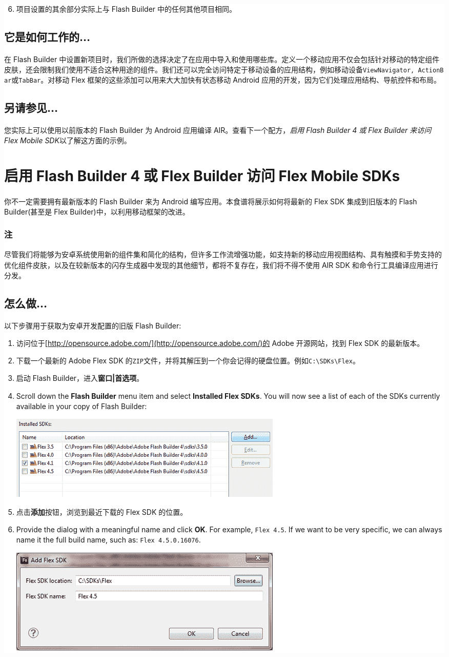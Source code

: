 6.  项目设置的其余部分实际上与 Flash Builder 中的任何其他项目相同。

## 它是如何工作的…

在 Flash Builder 中设置新项目时，我们所做的选择决定了在应用中导入和使用哪些库。定义一个移动应用不仅会包括针对移动的特定组件皮肤，还会限制我们使用不适合这种用途的组件。我们还可以完全访问特定于移动设备的应用结构，例如移动设备`ViewNavigator, ActionBar`或`TabBar`。对移动 Flex 框架的这些添加可以用来大大加快有状态移动 Android 应用的开发，因为它们处理应用结构、导航控件和布局。

## 另请参见…

您实际上可以使用以前版本的 Flash Builder 为 Android 应用编译 AIR。查看下一个配方，*启用 Flash Builder 4 或 Flex Builder 来访问 Flex Mobile SDK*以了解这方面的示例。

# 启用 Flash Builder 4 或 Flex Builder 访问 Flex Mobile SDKs

你不一定需要拥有最新版本的 Flash Builder 来为 Android 编写应用。本食谱将展示如何将最新的 Flex SDK 集成到旧版本的 Flash Builder(甚至是 Flex Builder)中，以利用移动框架的改进。

### 注

尽管我们将能够为安卓系统使用新的组件集和简化的结构，但许多工作流增强功能，如支持新的移动应用视图结构、具有触摸和手势支持的优化组件皮肤，以及在较新版本的闪存生成器中发现的其他细节，都将不复存在，我们将不得不使用 AIR SDK 和命令行工具编译应用进行分发。

## 怎么做…

以下步骤用于获取为安卓开发配置的旧版 Flash Builder:

1.  访问位于[http://opensource.adobe.com/](http://opensource.adobe.com/)的 Adobe 开源网站，找到 Flex SDK 的最新版本。
2.  下载一个最新的 Adobe Flex SDK 的`ZIP`文件，并将其解压到一个你会记得的硬盘位置。例如`C:\SDKs\Flex`。
3.  启动 Flash Builder，进入**窗口|首选项**。
4.  Scroll down the **Flash Builder** menu item and select **Installed Flex SDKs**. You will now see a list of each of the SDKs currently available in your copy of Flash Builder:

    ![How to do it…](img/1420_01_08.jpg)

5.  点击**添加**按钮，浏览到最近下载的 Flex SDK 的位置。
6.  Provide the dialog with a meaningful name and click **OK**. For example, `Flex 4.5`. If we want to be very specific, we can always name it the full build name, such as: `Flex 4.5.0.16076`.

    ![How to do it…](img/1420_01_09.jpg)
